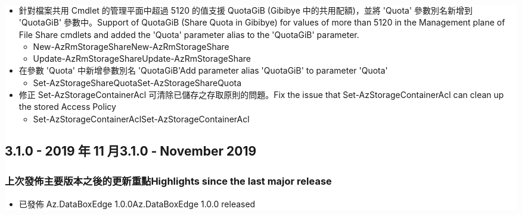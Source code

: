* <span data-ttu-id="bf0f5-470">針對檔案共用 Cmdlet 的管理平面中超過 5120 的值支援 QuotaGiB (Gibibye 中的共用配額)，並將 'Quota' 參數別名新增到 'QuotaGiB' 參數中。</span><span class="sxs-lookup"><span data-stu-id="bf0f5-470">Support of QuotaGiB (Share Quota in Gibibye) for values of more than 5120 in the Management plane of File Share cmdlets and added the 'Quota' parameter alias to the 'QuotaGiB' parameter.</span></span>
    - <span data-ttu-id="bf0f5-471">New-AzRmStorageShare</span><span class="sxs-lookup"><span data-stu-id="bf0f5-471">New-AzRmStorageShare</span></span>
    - <span data-ttu-id="bf0f5-472">Update-AzRmStorageShare</span><span class="sxs-lookup"><span data-stu-id="bf0f5-472">Update-AzRmStorageShare</span></span>
* <span data-ttu-id="bf0f5-473">在參數 'Quota' 中新增參數別名 'QuotaGiB'</span><span class="sxs-lookup"><span data-stu-id="bf0f5-473">Add parameter alias 'QuotaGiB' to parameter 'Quota'</span></span>
    - <span data-ttu-id="bf0f5-474">Set-AzStorageShareQuota</span><span class="sxs-lookup"><span data-stu-id="bf0f5-474">Set-AzStorageShareQuota</span></span>
* <span data-ttu-id="bf0f5-475">修正 Set-AzStorageContainerAcl 可清除已儲存之存取原則的問題。</span><span class="sxs-lookup"><span data-stu-id="bf0f5-475">Fix the issue that Set-AzStorageContainerAcl can clean up the stored Access Policy</span></span>
    - <span data-ttu-id="bf0f5-476">Set-AzStorageContainerAcl</span><span class="sxs-lookup"><span data-stu-id="bf0f5-476">Set-AzStorageContainerAcl</span></span>

## <a name="310---november-2019"></a><span data-ttu-id="bf0f5-477">3.1.0 - 2019 年 11 月</span><span class="sxs-lookup"><span data-stu-id="bf0f5-477">3.1.0 - November 2019</span></span>
### <a name="highlights-since-the-last-major-release"></a><span data-ttu-id="bf0f5-478">上次發佈主要版本之後的更新重點</span><span class="sxs-lookup"><span data-stu-id="bf0f5-478">Highlights since the last major release</span></span>
* <span data-ttu-id="bf0f5-479">已發佈 Az.DataBoxEdge 1.0.0</span><span class="sxs-lookup"><span data-stu-id="bf0f5-479">Az.DataBoxEdge 1.0.0 released</span></span>
